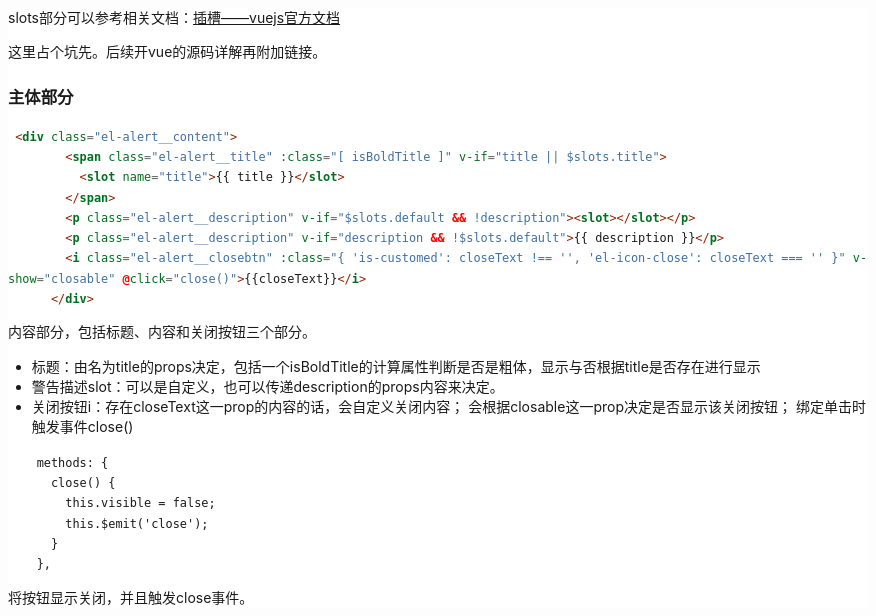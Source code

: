 slots部分可以参考相关文档：[插槽——vuejs官方文档](https://cn.vuejs.org/v2/guide/components-slots.html#%E6%8F%92%E6%A7%BD%E5%86%85%E5%AE%B9)

这里占个坑先。后续开vue的源码详解再附加链接。

### 主体部分

```html
 <div class="el-alert__content">
        <span class="el-alert__title" :class="[ isBoldTitle ]" v-if="title || $slots.title">
          <slot name="title">{{ title }}</slot>
        </span>
        <p class="el-alert__description" v-if="$slots.default && !description"><slot></slot></p>
        <p class="el-alert__description" v-if="description && !$slots.default">{{ description }}</p>
        <i class="el-alert__closebtn" :class="{ 'is-customed': closeText !== '', 'el-icon-close': closeText === '' }" v-show="closable" @click="close()">{{closeText}}</i>
      </div>
```
内容部分，包括标题、内容和关闭按钮三个部分。

- 标题：由名为title的props决定，包括一个isBoldTitle的计算属性判断是否是粗体，显示与否根据title是否存在进行显示
- 警告描述slot：可以是自定义，也可以传递description的props内容来决定。
- 关闭按钮i：存在closeText这一prop的内容的话，会自定义关闭内容；
会根据closable这一prop决定是否显示该关闭按钮；
绑定单击时触发事件close()

```
    methods: {
      close() {
        this.visible = false;
        this.$emit('close');
      }
    },
```
将按钮显示关闭，并且触发close事件。
